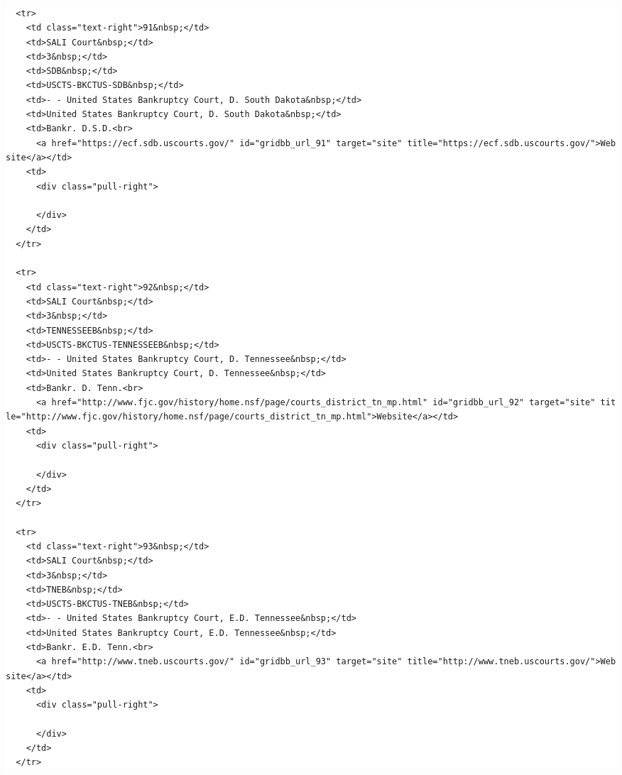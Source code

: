       <tr>
        <td class="text-right">91&nbsp;</td> 
        <td>SALI Court&nbsp;</td> 
        <td>3&nbsp;</td> 
        <td>SDB&nbsp;</td> 
        <td>USCTS-BKCTUS-SDB&nbsp;</td> 
        <td>- - United States Bankruptcy Court, D. South Dakota&nbsp;</td> 
        <td>United States Bankruptcy Court, D. South Dakota&nbsp;</td> 
        <td>Bankr. D.S.D.<br>
          <a href="https://ecf.sdb.uscourts.gov/" id="gridbb_url_91" target="site" title="https://ecf.sdb.uscourts.gov/">Website</a></td> 
        <td>
          <div class="pull-right">
            
          </div>
        </td>
      </tr>
 
      <tr>
        <td class="text-right">92&nbsp;</td> 
        <td>SALI Court&nbsp;</td> 
        <td>3&nbsp;</td> 
        <td>TENNESSEEB&nbsp;</td> 
        <td>USCTS-BKCTUS-TENNESSEEB&nbsp;</td> 
        <td>- - United States Bankruptcy Court, D. Tennessee&nbsp;</td> 
        <td>United States Bankruptcy Court, D. Tennessee&nbsp;</td> 
        <td>Bankr. D. Tenn.<br>
          <a href="http://www.fjc.gov/history/home.nsf/page/courts_district_tn_mp.html" id="gridbb_url_92" target="site" title="http://www.fjc.gov/history/home.nsf/page/courts_district_tn_mp.html">Website</a></td> 
        <td>
          <div class="pull-right">
            
          </div>
        </td>
      </tr>
 
      <tr>
        <td class="text-right">93&nbsp;</td> 
        <td>SALI Court&nbsp;</td> 
        <td>3&nbsp;</td> 
        <td>TNEB&nbsp;</td> 
        <td>USCTS-BKCTUS-TNEB&nbsp;</td> 
        <td>- - United States Bankruptcy Court, E.D. Tennessee&nbsp;</td> 
        <td>United States Bankruptcy Court, E.D. Tennessee&nbsp;</td> 
        <td>Bankr. E.D. Tenn.<br>
          <a href="http://www.tneb.uscourts.gov/" id="gridbb_url_93" target="site" title="http://www.tneb.uscourts.gov/">Website</a></td> 
        <td>
          <div class="pull-right">
            
          </div>
        </td>
      </tr>
 